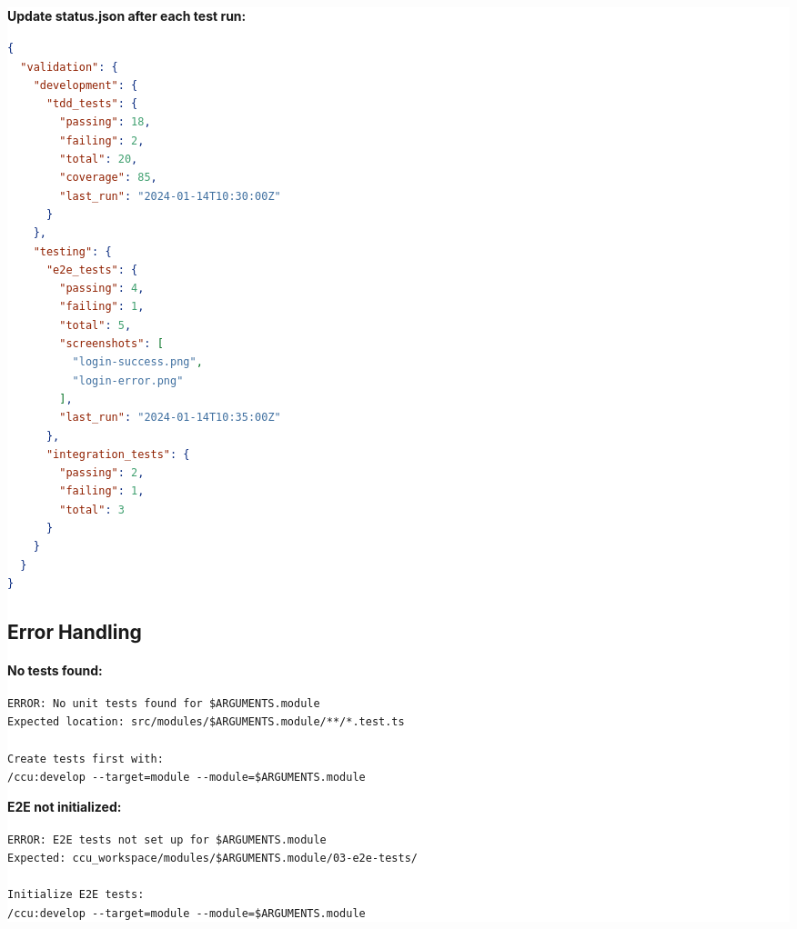 **Update status.json after each test run:**

```json
{
  "validation": {
    "development": {
      "tdd_tests": {
        "passing": 18,
        "failing": 2,
        "total": 20,
        "coverage": 85,
        "last_run": "2024-01-14T10:30:00Z"
      }
    },
    "testing": {
      "e2e_tests": {
        "passing": 4,
        "failing": 1,
        "total": 5,
        "screenshots": [
          "login-success.png",
          "login-error.png"
        ],
        "last_run": "2024-01-14T10:35:00Z"
      },
      "integration_tests": {
        "passing": 2,
        "failing": 1,
        "total": 3
      }
    }
  }
}
```

## Error Handling

**No tests found:**
```
ERROR: No unit tests found for $ARGUMENTS.module
Expected location: src/modules/$ARGUMENTS.module/**/*.test.ts

Create tests first with:
/ccu:develop --target=module --module=$ARGUMENTS.module
```

**E2E not initialized:**
```
ERROR: E2E tests not set up for $ARGUMENTS.module
Expected: ccu_workspace/modules/$ARGUMENTS.module/03-e2e-tests/

Initialize E2E tests:
/ccu:develop --target=module --module=$ARGUMENTS.module
```
